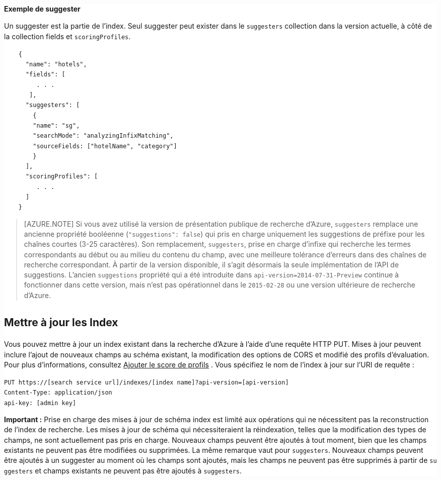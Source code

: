 **Exemple de suggester**

Un suggester est la partie de l’index. Seul suggester peut exister dans le `suggesters` collection dans la version actuelle, à côté de la collection fields et `scoringProfiles`.

        {
          "name": "hotels",
          "fields": [
             . . .
           ],
          "suggesters": [
            {
            "name": "sg",
            "searchMode": "analyzingInfixMatching",
            "sourceFields: ["hotelName", "category"]
            }
          ],
          "scoringProfiles": [
             . . .
          ]
        }

> [AZURE.NOTE]  Si vous avez utilisé la version de présentation publique de recherche d’Azure, `suggesters` remplace une ancienne propriété booléenne (`"suggestions": false`) qui pris en charge uniquement les suggestions de préfixe pour les chaînes courtes (3-25 caractères). Son remplacement, `suggesters`, prise en charge d’infixe qui recherche les termes correspondants au début ou au milieu du contenu du champ, avec une meilleure tolérance d’erreurs dans des chaînes de recherche correspondant. À partir de la version disponible, il s’agit désormais la seule implémentation de l’API de suggestions. L’ancien `suggestions` propriété qui a été introduite dans `api-version=2014-07-31-Preview` continue à fonctionner dans cette version, mais n’est pas opérationnel dans le `2015-02-28` ou une version ultérieure de recherche d’Azure.

<a name="UpdateIndex"></a>
## <a name="update-index"></a>Mettre à jour les Index

Vous pouvez mettre à jour un index existant dans la recherche d’Azure à l’aide d’une requête HTTP PUT. Mises à jour peuvent inclure l’ajout de nouveaux champs au schéma existant, la modification des options de CORS et modifié des profils d’évaluation. Pour plus d’informations, consultez [Ajouter le score de profils](https://msdn.microsoft.com/library/azure/dn798928.aspx) . Vous spécifiez le nom de l’index à jour sur l’URI de requête :

    PUT https://[search service url]/indexes/[index name]?api-version=[api-version]
    Content-Type: application/json
    api-key: [admin key]

**Important :** Prise en charge des mises à jour de schéma index est limité aux opérations qui ne nécessitent pas la reconstruction de l’index de recherche. Les mises à jour de schéma qui nécessiteraient la réindexation, telles que la modification des types de champs, ne sont actuellement pas pris en charge. Nouveaux champs peuvent être ajoutés à tout moment, bien que les champs existants ne peuvent pas être modifiées ou supprimées. La même remarque vaut pour `suggesters`. Nouveaux champs peuvent être ajoutés à un suggester au moment où les champs sont ajoutés, mais les champs ne peuvent pas être supprimés à partir de `suggesters` et champs existants ne peuvent pas être ajoutés à `suggesters`.
